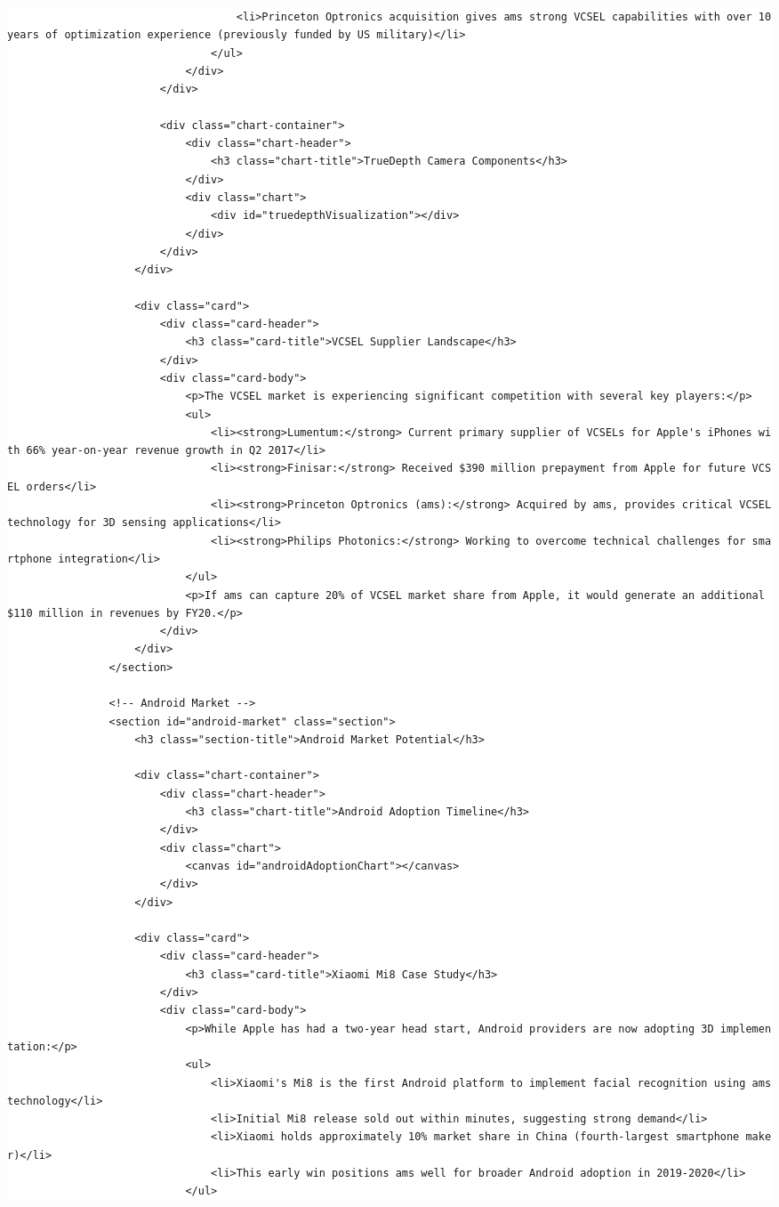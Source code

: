                                         <li>Princeton Optronics acquisition gives ams strong VCSEL capabilities with over 10 years of optimization experience (previously funded by US military)</li>
                                    </ul>
                                </div>
                            </div>

                            <div class="chart-container">
                                <div class="chart-header">
                                    <h3 class="chart-title">TrueDepth Camera Components</h3>
                                </div>
                                <div class="chart">
                                    <div id="truedepthVisualization"></div>
                                </div>
                            </div>
                        </div>

                        <div class="card">
                            <div class="card-header">
                                <h3 class="card-title">VCSEL Supplier Landscape</h3>
                            </div>
                            <div class="card-body">
                                <p>The VCSEL market is experiencing significant competition with several key players:</p>
                                <ul>
                                    <li><strong>Lumentum:</strong> Current primary supplier of VCSELs for Apple's iPhones with 66% year-on-year revenue growth in Q2 2017</li>
                                    <li><strong>Finisar:</strong> Received $390 million prepayment from Apple for future VCSEL orders</li>
                                    <li><strong>Princeton Optronics (ams):</strong> Acquired by ams, provides critical VCSEL technology for 3D sensing applications</li>
                                    <li><strong>Philips Photonics:</strong> Working to overcome technical challenges for smartphone integration</li>
                                </ul>
                                <p>If ams can capture 20% of VCSEL market share from Apple, it would generate an additional $110 million in revenues by FY20.</p>
                            </div>
                        </div>
                    </section>

                    <!-- Android Market -->
                    <section id="android-market" class="section">
                        <h3 class="section-title">Android Market Potential</h3>

                        <div class="chart-container">
                            <div class="chart-header">
                                <h3 class="chart-title">Android Adoption Timeline</h3>
                            </div>
                            <div class="chart">
                                <canvas id="androidAdoptionChart"></canvas>
                            </div>
                        </div>

                        <div class="card">
                            <div class="card-header">
                                <h3 class="card-title">Xiaomi Mi8 Case Study</h3>
                            </div>
                            <div class="card-body">
                                <p>While Apple has had a two-year head start, Android providers are now adopting 3D implementation:</p>
                                <ul>
                                    <li>Xiaomi's Mi8 is the first Android platform to implement facial recognition using ams technology</li>
                                    <li>Initial Mi8 release sold out within minutes, suggesting strong demand</li>
                                    <li>Xiaomi holds approximately 10% market share in China (fourth-largest smartphone maker)</li>
                                    <li>This early win positions ams well for broader Android adoption in 2019-2020</li>
                                </ul>

